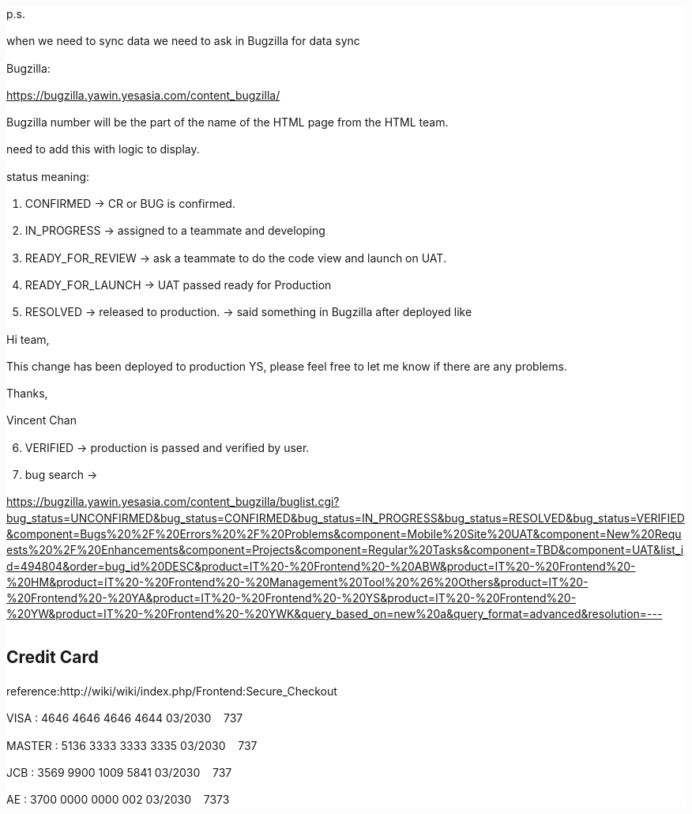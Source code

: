 p.s.

when we need to sync data we need to ask in Bugzilla for data sync



Bugzilla:

https://bugzilla.yawin.yesasia.com/content_bugzilla/

Bugzilla number will be the part of the name of the HTML page from the HTML team.

need to add this with logic to display.

status meaning:

1. CONFIRMED -> CR or BUG is confirmed.

2. IN_PROGRESS -> assigned to a teammate and developing

3. READY_FOR_REVIEW -> ask a teammate to do the code view and launch on UAT.

4. READY_FOR_LAUNCH -> UAT passed ready for Production

5. RESOLVED -> released to production. -> said something in Bugzilla after deployed like

Hi team,

This change has been deployed to production YS, please feel free to let me know if there are any problems.

Thanks,

Vincent Chan

6. VERIFIED -> production is passed and verified by user.

7. bug search ->

https://bugzilla.yawin.yesasia.com/content_bugzilla/buglist.cgi?bug_status=UNCONFIRMED&bug_status=CONFIRMED&bug_status=IN_PROGRESS&bug_status=RESOLVED&bug_status=VERIFIED&component=Bugs%20%2F%20Errors%20%2F%20Problems&component=Mobile%20Site%20UAT&component=New%20Requests%20%2F%20Enhancements&component=Projects&component=Regular%20Tasks&component=TBD&component=UAT&list_id=494804&order=bug_id%20DESC&product=IT%20-%20Frontend%20-%20ABW&product=IT%20-%20Frontend%20-%20HM&product=IT%20-%20Frontend%20-%20Management%20Tool%20%26%20Others&product=IT%20-%20Frontend%20-%20YA&product=IT%20-%20Frontend%20-%20YS&product=IT%20-%20Frontend%20-%20YW&product=IT%20-%20Frontend%20-%20YWK&query_based_on=new%20a&query_format=advanced&resolution=---





## Credit Card

reference:http://wiki/wiki/index.php/Frontend:Secure_Checkout

VISA : 4646 4646 4646 4644 	03/2030    737

MASTER : 5136 3333 3333 3335 	03/2030    737

JCB : 3569 9900 1009 5841 	03/2030    737

AE : 3700 0000 0000 002 	03/2030    7373
